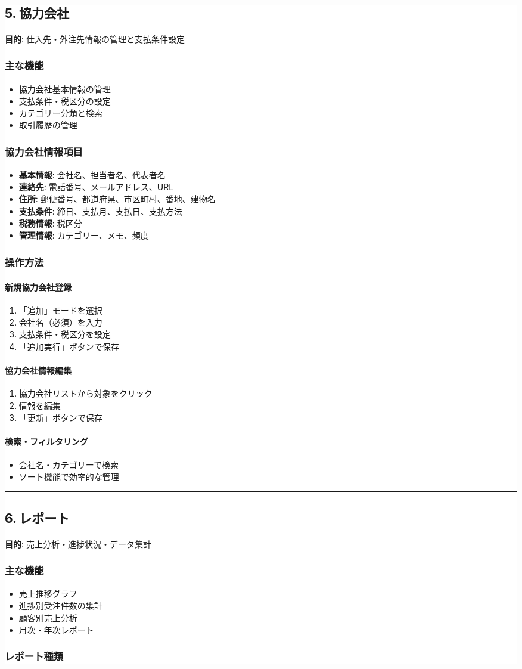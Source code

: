
## 5. 協力会社

**目的**: 仕入先・外注先情報の管理と支払条件設定

### 主な機能
- 協力会社基本情報の管理
- 支払条件・税区分の設定
- カテゴリー分類と検索
- 取引履歴の管理

### 協力会社情報項目
- **基本情報**: 会社名、担当者名、代表者名
- **連絡先**: 電話番号、メールアドレス、URL
- **住所**: 郵便番号、都道府県、市区町村、番地、建物名
- **支払条件**: 締日、支払月、支払日、支払方法
- **税務情報**: 税区分
- **管理情報**: カテゴリー、メモ、頻度

### 操作方法

#### 新規協力会社登録
1. 「追加」モードを選択
2. 会社名（必須）を入力
3. 支払条件・税区分を設定
4. 「追加実行」ボタンで保存

#### 協力会社情報編集
1. 協力会社リストから対象をクリック
2. 情報を編集
3. 「更新」ボタンで保存

#### 検索・フィルタリング
- 会社名・カテゴリーで検索
- ソート機能で効率的な管理

---

## 6. レポート

**目的**: 売上分析・進捗状況・データ集計

### 主な機能
- 売上推移グラフ
- 進捗別受注件数の集計
- 顧客別売上分析
- 月次・年次レポート

### レポート種類
